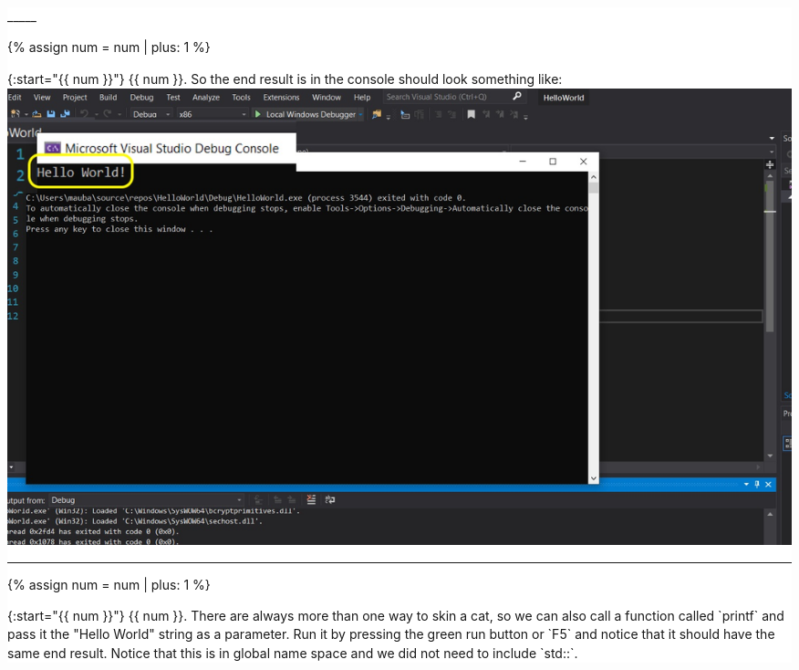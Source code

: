 </div>
</div>
_____ 

{% assign num = num | plus: 1 %}
<div class = "row">
<div class="col-12 col-lg-4 col align-self-center">
<div markdown = "1">
{:start="{{ num }}"}
{{ num }}. So the end result is in the console should look something like:
</div>
</div>
<div class="col-12 col-lg-8">
<img src="images/Comments.jpg"  class= "img-fluid"  alt="Highlighting a commented block of code in C++14">  
</div>
</div>

_____ 

{% assign num = num | plus: 1 %}
<div class = "row">
<div class="col-12 col-lg-4 col align-self-center">
<div markdown = "1">
{:start="{{ num }}"}
{{ num }}. There are always more than one way to skin a cat, so we can also call a function called `printf` and pass it the "Hello World" string as a parameter. Run it by pressing the green run button or `F5` and notice that it should have the same end result. Notice that this is in global name space and we did not need to include `std::`.
</div>
</div>
<div class="col-12 col-lg-8">